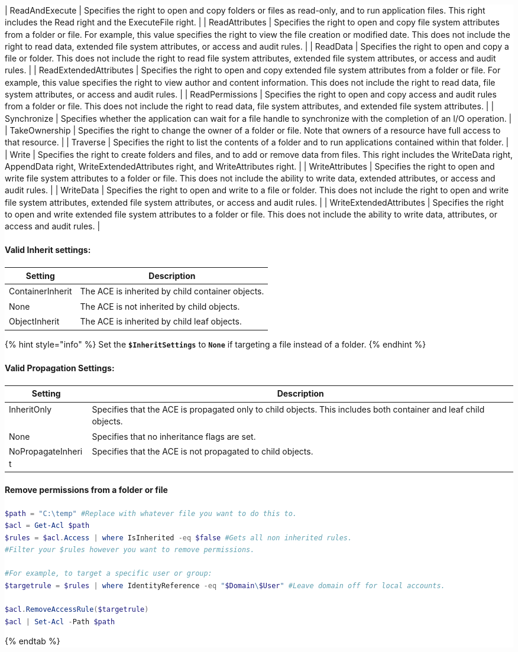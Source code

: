 | ReadAndExecute               | Specifies the right to open and copy folders or files as read-only, and to run application files. This right includes the Read right and the ExecuteFile right.                                                                                                                      |
| ReadAttributes               | Specifies the right to open and copy file system attributes from a folder or file. For example, this value specifies the right to view the file creation or modified date. This does not include the right to read data, extended file system attributes, or access and audit rules. |
| ReadData                     | Specifies the right to open and copy a file or folder. This does not include the right to read file system attributes, extended file system attributes, or access and audit rules.                                                                                                   |
| ReadExtendedAttributes       | Specifies the right to open and copy extended file system attributes from a folder or file. For example, this value specifies the right to view author and content information. This does not include the right to read data, file system attributes, or access and audit rules.     |
| ReadPermissions              | Specifies the right to open and copy access and audit rules from a folder or file. This does not include the right to read data, file system attributes, and extended file system attributes.                                                                                        |
| Synchronize                  | Specifies whether the application can wait for a file handle to synchronize with the completion of an I/O operation.                                                                                                                                                                 |
| TakeOwnership                | Specifies the right to change the owner of a folder or file. Note that owners of a resource have full access to that resource.                                                                                                                                                       |
| Traverse                     | Specifies the right to list the contents of a folder and to run applications contained within that folder.                                                                                                                                                                           |
| Write                        | Specifies the right to create folders and files, and to add or remove data from files. This right includes the WriteData right, AppendData right, WriteExtendedAttributes right, and WriteAttributes right.                                                                          |
| WriteAttributes              | Specifies the right to open and write file system attributes to a folder or file. This does not include the ability to write data, extended attributes, or access and audit rules.                                                                                                   |
| WriteData                    | Specifies the right to open and write to a file or folder. This does not include the right to open and write file system attributes, extended file system attributes, or access and audit rules.                                                                                     |
| WriteExtendedAttributes      | Specifies the right to open and write extended file system attributes to a folder or file. This does not include the ability to write data, attributes, or access and audit rules.                                                                                                   |

#### Valid Inherit settings: <a href="#valid-inherit-settings" id="valid-inherit-settings"></a>

| Setting          | Description                                      |
| ---------------- | ------------------------------------------------ |
| ContainerInherit | The ACE is inherited by child container objects. |
| None             | The ACE is not inherited by child objects.       |
| ObjectInherit    | The ACE is inherited by child leaf objects.      |

{% hint style="info" %}
Set the **`$InheritSettings`** to **`None`** if targeting a file instead of a folder.
{% endhint %}

#### Valid Propagation Settings: <a href="#valid-propagation-settings" id="valid-propagation-settings"></a>

| Setting            | Description                                                                                                      |
| ------------------ | ---------------------------------------------------------------------------------------------------------------- |
| InheritOnly        | Specifies that the ACE is propagated only to child objects. This includes both container and leaf child objects. |
| None               | Specifies that no inheritance flags are set.                                                                     |
| NoPropagateInherit | Specifies that the ACE is not propagated to child objects.                                                       |

#### Remove permissions from a folder or file

```powershell
$path = "C:\temp" #Replace with whatever file you want to do this to.
$acl = Get-Acl $path
$rules = $acl.Access | where IsInherited -eq $false #Gets all non inherited rules.
#Filter your $rules however you want to remove permissions.

#For example, to target a specific user or group:
$targetrule = $rules | where IdentityReference -eq "$Domain\$User" #Leave domain off for local accounts.

$acl.RemoveAccessRule($targetrule)
$acl | Set-Acl -Path $path
```
{% endtab %}
